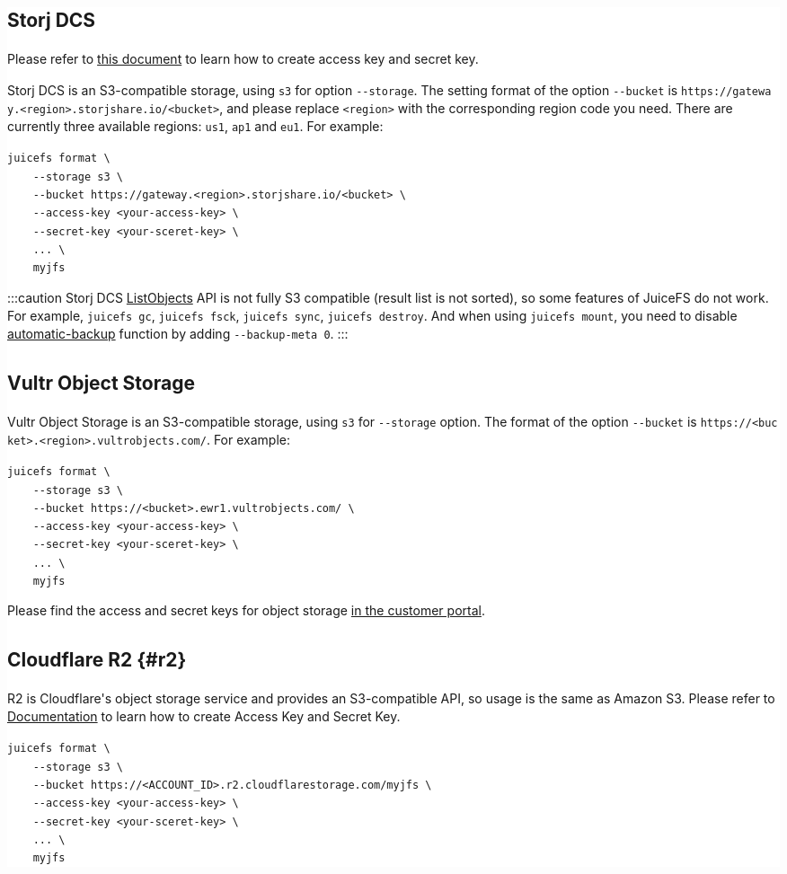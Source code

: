 ## Storj DCS

Please refer to [this document](https://docs.storj.io/api-reference/s3-compatible-gateway) to learn how to create access key and secret key.

Storj DCS is an S3-compatible storage, using `s3` for option `--storage`. The setting format of the option `--bucket` is `https://gateway.<region>.storjshare.io/<bucket>`, and please replace `<region>` with the corresponding region code you need. There are currently three available regions: `us1`, `ap1` and `eu1`. For example:

```shell
juicefs format \
    --storage s3 \
    --bucket https://gateway.<region>.storjshare.io/<bucket> \
    --access-key <your-access-key> \
    --secret-key <your-sceret-key> \
    ... \
    myjfs
```

:::caution
Storj DCS [ListObjects](https://github.com/storj/gateway-st/blob/main/docs/s3-compatibility.md#listobjects) API is not fully S3 compatible (result list is not sorted), so some features of JuiceFS do not work. For example, `juicefs gc`, `juicefs fsck`, `juicefs sync`, `juicefs destroy`. And when using `juicefs mount`, you need to disable [automatic-backup](../administration/metadata_dump_load.md#backup-automatically) function by adding `--backup-meta 0`.
:::

## Vultr Object Storage

Vultr Object Storage is an S3-compatible storage, using `s3` for `--storage` option. The format of the option `--bucket` is `https://<bucket>.<region>.vultrobjects.com/`. For example:

```shell
juicefs format \
    --storage s3 \
    --bucket https://<bucket>.ewr1.vultrobjects.com/ \
    --access-key <your-access-key> \
    --secret-key <your-sceret-key> \
    ... \
    myjfs
```

Please find the access and secret keys for object storage [in the customer portal](https://my.vultr.com/objectstorage).

## Cloudflare R2 {#r2}

R2 is Cloudflare's object storage service and provides an S3-compatible API, so usage is the same as Amazon S3. Please refer to [Documentation](https://developers.cloudflare.com/r2/data-access/s3-api/tokens) to learn how to create Access Key and Secret Key.

```shell
juicefs format \
    --storage s3 \
    --bucket https://<ACCOUNT_ID>.r2.cloudflarestorage.com/myjfs \
    --access-key <your-access-key> \
    --secret-key <your-sceret-key> \
    ... \
    myjfs
```
